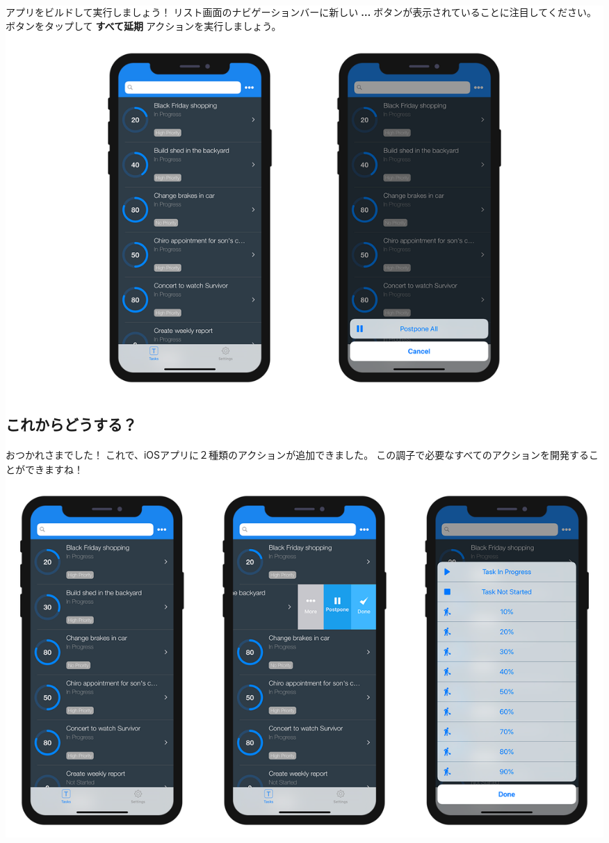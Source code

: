 アプリをビルドして実行しましょう！ リスト画面のナビゲーションバーに新しい **…** ボタンが表示されていることに注目してください。 ボタンをタップして **すべて延期** アクションを実行しましょう。

![延期アクション（完成）](img/ListForm-table-action-tableview-tuto.png)

## これからどうする？

おつかれさまでした！ これで、iOSアプリに２種類のアクションが追加できました。 この調子で必要なすべてのアクションを開発することができますね！

![まとめて設定アクション（完成）](img/ListForm-entity-action-tableview.png)
